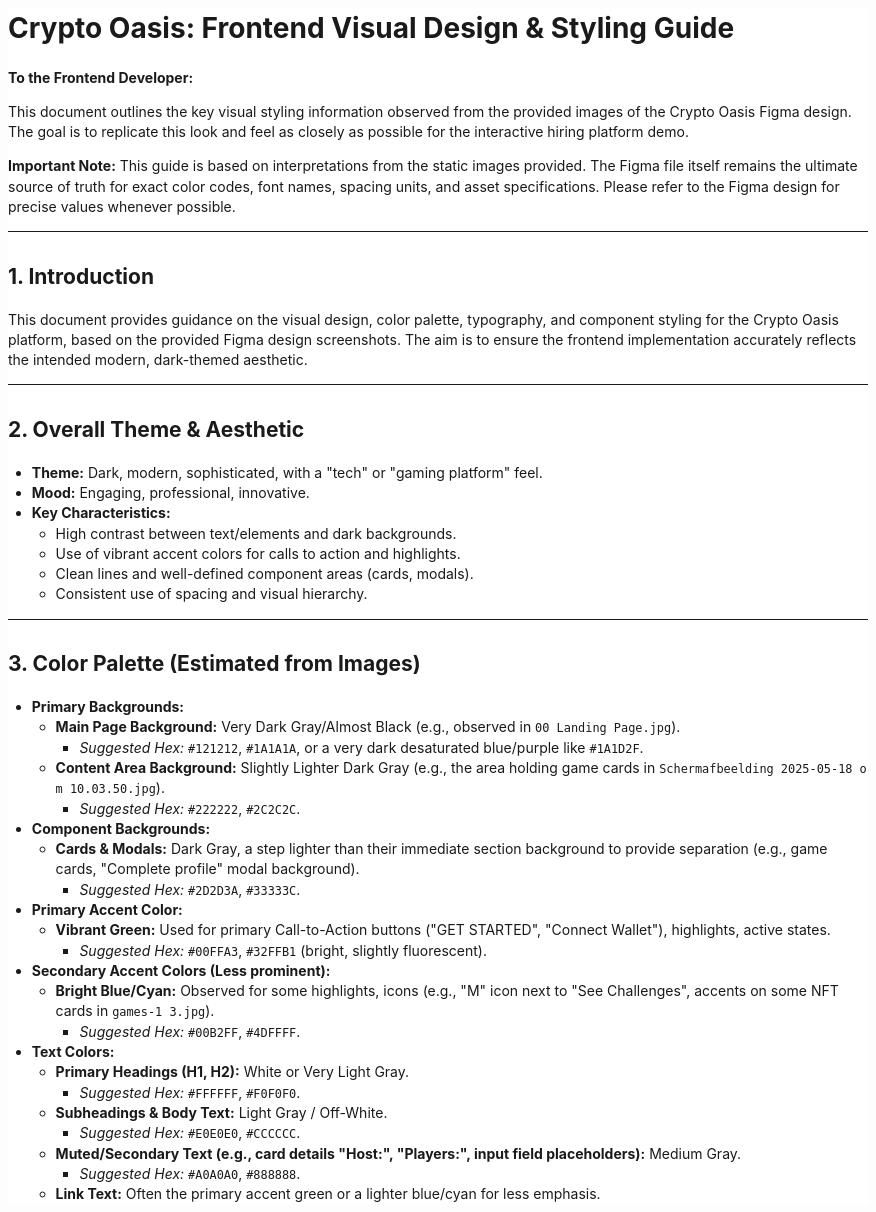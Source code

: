 # Crypto Oasis: Frontend Visual Design & Styling Guide

**To the Frontend Developer:**

This document outlines the key visual styling information observed from the provided images of the Crypto Oasis Figma design. The goal is to replicate this look and feel as closely as possible for the interactive hiring platform demo.

**Important Note:** This guide is based on interpretations from the static images provided. The Figma file itself remains the ultimate source of truth for exact color codes, font names, spacing units, and asset specifications. Please refer to the Figma design for precise values whenever possible.

---

## 1. Introduction

This document provides guidance on the visual design, color palette, typography, and component styling for the Crypto Oasis platform, based on the provided Figma design screenshots. The aim is to ensure the frontend implementation accurately reflects the intended modern, dark-themed aesthetic.

---

## 2. Overall Theme & Aesthetic

* **Theme:** Dark, modern, sophisticated, with a "tech" or "gaming platform" feel.
* **Mood:** Engaging, professional, innovative.
* **Key Characteristics:**
    * High contrast between text/elements and dark backgrounds.
    * Use of vibrant accent colors for calls to action and highlights.
    * Clean lines and well-defined component areas (cards, modals).
    * Consistent use of spacing and visual hierarchy.

---

## 3. Color Palette (Estimated from Images)

* **Primary Backgrounds:**
    * **Main Page Background:** Very Dark Gray/Almost Black (e.g., observed in `00 Landing Page.jpg`).
        * *Suggested Hex:* `#121212`, `#1A1A1A`, or a very dark desaturated blue/purple like `#1A1D2F`.
    * **Content Area Background:** Slightly Lighter Dark Gray (e.g., the area holding game cards in `Schermafbeelding 2025-05-18 om 10.03.50.jpg`).
        * *Suggested Hex:* `#222222`, `#2C2C2C`.
* **Component Backgrounds:**
    * **Cards & Modals:** Dark Gray, a step lighter than their immediate section background to provide separation (e.g., game cards, "Complete profile" modal background).
        * *Suggested Hex:* `#2D2D3A`, `#33333C`.
* **Primary Accent Color:**
    * **Vibrant Green:** Used for primary Call-to-Action buttons ("GET STARTED", "Connect Wallet"), highlights, active states.
        * *Suggested Hex:* `#00FFA3`, `#32FFB1` (bright, slightly fluorescent).
* **Secondary Accent Colors (Less prominent):**
    * **Bright Blue/Cyan:** Observed for some highlights, icons (e.g., "M" icon next to "See Challenges", accents on some NFT cards in `games-1 3.jpg`).
        * *Suggested Hex:* `#00B2FF`, `#4DFFFF`.
* **Text Colors:**
    * **Primary Headings (H1, H2):** White or Very Light Gray.
        * *Suggested Hex:* `#FFFFFF`, `#F0F0F0`.
    * **Subheadings & Body Text:** Light Gray / Off-White.
        * *Suggested Hex:* `#E0E0E0`, `#CCCCCC`.
    * **Muted/Secondary Text (e.g., card details "Host:", "Players:", input field placeholders):** Medium Gray.
        * *Suggested Hex:* `#A0A0A0`, `#888888`.
    * **Link Text:** Often the primary accent green or a lighter blue/cyan for less emphasis.